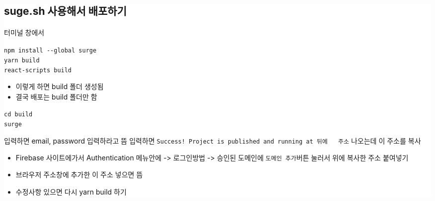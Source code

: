 ## suge.sh 사용해서 배포하기
터미널 창에서 
```
npm install --global surge
yarn build
react-scripts build

```
- 이렇게 하면 build 폴더 생성됨 
-  결국 배포는 build 폴더만 함
 ```
 cd build
 surge
 ```
 입력하면 email, password 입력하라고 뜸
 입력하면 `Success! Project is published and running at 뒤에   주소` 나오는데 이 주소를 복사
 
 - Firebase 사이트에가서 Authentication 메뉴안에 -> 로그인방법 ->
 승인된 도메인에 `도메인 추가`버튼 눌러서 위에 복사한 주소 붙여넣기
 
 - 브라우저 주소창에 추가한 이 주소 넣으면 뜸
 
 - 수정사항 있으면 다시 yarn build 하기
 